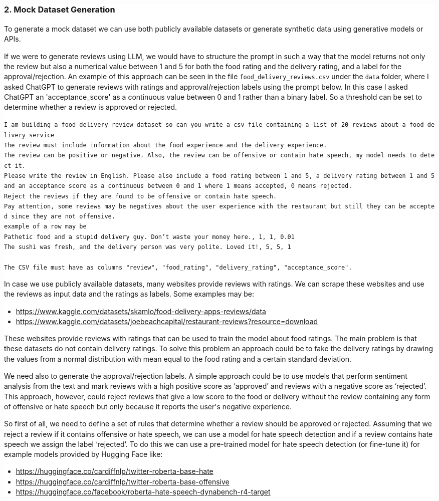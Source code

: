
### 2. Mock Dataset Generation
To generate a mock dataset we can use both publicly available datasets or generate synthetic data using generative models or APIs. 

If we were to generate reviews using LLM, we would have to structure the prompt in such a way that the model returns not only the review but also a numerical value between 1 and 5 for both the food rating and the delivery rating, and a label for the approval/rejection. 
An example of this approach can be seen in the file `food_delivery_reviews.csv` under the `data` folder, where I asked ChatGPT to generate reviews with ratings and approval/rejection labels using the prompt below.
In this case I asked ChatGPT an 'acceptance_score' as a continuous value between 0 and 1 rather than a binary label. So a threshold can be set to determine whether a review is approved or rejected.

```
I am building a food delivery review dataset so can you write a csv file containing a list of 20 reviews about a food delivery service 
The review must include information about the food experience and the delivery experience. 
The review can be positive or negative. Also, the review can be offensive or contain hate speech, my model needs to detect it. 
Please write the review in English. Please also include a food rating between 1 and 5, a delivery rating between 1 and 5 and an acceptance score as a continuous between 0 and 1 where 1 means accepted, 0 means rejected. 
Reject the reviews if they are found to be offensive or contain hate speech. 
Pay attention, some reviews may be negatives about the user experience with the restaurant but still they can be accepted since they are not offensive.
example of a row may be
Pathetic food and a stupid delivery guy. Don’t waste your money here., 1, 1, 0.01
The sushi was fresh, and the delivery person was very polite. Loved it!, 5, 5, 1

The CSV file must have as columns "review", "food_rating", "delivery_rating", "acceptance_score".
```




In case we use publicly available datasets, many websites provide reviews with ratings. We can scrape these websites and use the reviews as input data and the ratings as labels.
Some examples may be:
- https://www.kaggle.com/datasets/skamlo/food-delivery-apps-reviews/data
- https://www.kaggle.com/datasets/joebeachcapital/restaurant-reviews?resource=download

These websites provide reviews with ratings that can be used to train the model about food ratings. The main problem is that these datasets do not contain delivery ratings. To solve this problem an approach could be to fake the delivery ratings by drawing the values from a normal distribution with mean equal to the food rating and a certain standard deviation.

We need also to generate the approval/rejection labels.
A simple approach could be to use models that perform sentiment analysis from the text and mark reviews with a high positive score as ‘approved’ and reviews with a negative score as ‘rejected’.
This approach, however, could reject reviews that give a low score to the food or delivery without the review containing any form of offensive or hate speech but only because it reports the user's negative experience.

So first of all, we need to define a set of rules that determine whether a review should be approved or rejected. 
Assuming that we reject a review if it contains offensive or hate speech, we can use a model for hate speech detection and if a review contains hate speech we assign the label ‘rejected’. 
To do this we can use a pre-trained model for hate speech detection (or fine-tune it) for example models provided by Hugging Face like:
- https://huggingface.co/cardiffnlp/twitter-roberta-base-hate
- https://huggingface.co/cardiffnlp/twitter-roberta-base-offensive
- https://huggingface.co/facebook/roberta-hate-speech-dynabench-r4-target
